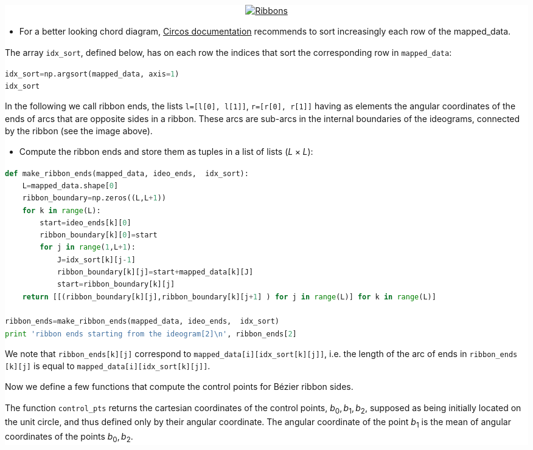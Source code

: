 
<div>
    <a href="https://plot.ly/~empet/12519/" target="_blank" title="Ribbons" style="display: block; text-align: center;"><img src="https://plot.ly/~empet/12519.png" alt="Ribbons" style="max-width: 100%;width: 400px;"  width="400" onerror="this.onerror=null;this.src='https://plot.ly/404.png';" /></a>
    <script data-plotly="empet:12519"  src="https://plot.ly/embed.js" async></script>
</div>




- For a better looking chord diagram,
[Circos documentation](http://circos.ca/presentations/articles/vis_tables1/) recommends to sort increasingly each row of the mapped_data.


The  array `idx_sort`, defined below, has on each row the indices that sort the corresponding row in `mapped_data`:

```python
idx_sort=np.argsort(mapped_data, axis=1)
idx_sort
```

In the following we call ribbon ends, the lists `l=[l[0], l[1]]`, `r=[r[0], r[1]]` having as elements the angular coordinates
of the ends of arcs that are opposite sides in a ribbon. These arcs are sub-arcs in the internal boundaries of
the ideograms, connected by the ribbon
(see the image above).


- Compute the ribbon ends  and store them as tuples
in a list of lists ($L\times L$):

```python
def make_ribbon_ends(mapped_data, ideo_ends,  idx_sort):
    L=mapped_data.shape[0]
    ribbon_boundary=np.zeros((L,L+1))
    for k in range(L):
        start=ideo_ends[k][0]
        ribbon_boundary[k][0]=start
        for j in range(1,L+1):
            J=idx_sort[k][j-1]
            ribbon_boundary[k][j]=start+mapped_data[k][J]
            start=ribbon_boundary[k][j]
    return [[(ribbon_boundary[k][j],ribbon_boundary[k][j+1] ) for j in range(L)] for k in range(L)]

ribbon_ends=make_ribbon_ends(mapped_data, ideo_ends,  idx_sort)
print 'ribbon ends starting from the ideogram[2]\n', ribbon_ends[2]
```

We note that `ribbon_ends[k][j]` correspond to `mapped_data[i][idx_sort[k][j]]`, i.e. the length of the arc of ends
in `ribbon_ends[k][j]` is equal to `mapped_data[i][idx_sort[k][j]]`.


Now we define a few functions that compute the  control points for B&eacute;zier ribbon sides.


The function `control_pts` returns the cartesian coordinates of  the  control points, $b_0, b_1, b_2$, supposed as being  initially located on the unit circle, and thus defined only by their angular coordinate.  The angular coordinate
of the point $b_1$ is the mean of angular coordinates of the points $b_0, b_2$.
